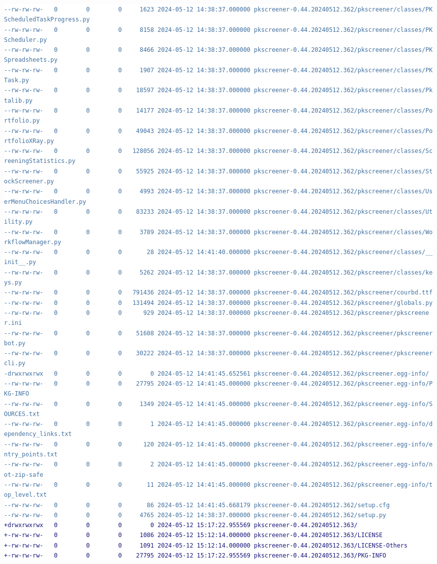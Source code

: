 ```diff
--rw-rw-rw-   0        0        0     1623 2024-05-12 14:38:37.000000 pkscreener-0.44.20240512.362/pkscreener/classes/PKScheduledTaskProgress.py
--rw-rw-rw-   0        0        0     8158 2024-05-12 14:38:37.000000 pkscreener-0.44.20240512.362/pkscreener/classes/PKScheduler.py
--rw-rw-rw-   0        0        0     8466 2024-05-12 14:38:37.000000 pkscreener-0.44.20240512.362/pkscreener/classes/PKSpreadsheets.py
--rw-rw-rw-   0        0        0     1907 2024-05-12 14:38:37.000000 pkscreener-0.44.20240512.362/pkscreener/classes/PKTask.py
--rw-rw-rw-   0        0        0    18597 2024-05-12 14:38:37.000000 pkscreener-0.44.20240512.362/pkscreener/classes/Pktalib.py
--rw-rw-rw-   0        0        0    14177 2024-05-12 14:38:37.000000 pkscreener-0.44.20240512.362/pkscreener/classes/Portfolio.py
--rw-rw-rw-   0        0        0    49043 2024-05-12 14:38:37.000000 pkscreener-0.44.20240512.362/pkscreener/classes/PortfolioXRay.py
--rw-rw-rw-   0        0        0   128056 2024-05-12 14:38:37.000000 pkscreener-0.44.20240512.362/pkscreener/classes/ScreeningStatistics.py
--rw-rw-rw-   0        0        0    55925 2024-05-12 14:38:37.000000 pkscreener-0.44.20240512.362/pkscreener/classes/StockScreener.py
--rw-rw-rw-   0        0        0     4993 2024-05-12 14:38:37.000000 pkscreener-0.44.20240512.362/pkscreener/classes/UserMenuChoicesHandler.py
--rw-rw-rw-   0        0        0    83233 2024-05-12 14:38:37.000000 pkscreener-0.44.20240512.362/pkscreener/classes/Utility.py
--rw-rw-rw-   0        0        0     3789 2024-05-12 14:38:37.000000 pkscreener-0.44.20240512.362/pkscreener/classes/WorkflowManager.py
--rw-rw-rw-   0        0        0       28 2024-05-12 14:41:40.000000 pkscreener-0.44.20240512.362/pkscreener/classes/__init__.py
--rw-rw-rw-   0        0        0     5262 2024-05-12 14:38:37.000000 pkscreener-0.44.20240512.362/pkscreener/classes/keys.py
--rw-rw-rw-   0        0        0   791436 2024-05-12 14:38:37.000000 pkscreener-0.44.20240512.362/pkscreener/courbd.ttf
--rw-rw-rw-   0        0        0   131494 2024-05-12 14:38:37.000000 pkscreener-0.44.20240512.362/pkscreener/globals.py
--rw-rw-rw-   0        0        0      929 2024-05-12 14:38:37.000000 pkscreener-0.44.20240512.362/pkscreener/pkscreener.ini
--rw-rw-rw-   0        0        0    51608 2024-05-12 14:38:37.000000 pkscreener-0.44.20240512.362/pkscreener/pkscreenerbot.py
--rw-rw-rw-   0        0        0    30222 2024-05-12 14:38:37.000000 pkscreener-0.44.20240512.362/pkscreener/pkscreenercli.py
-drwxrwxrwx   0        0        0        0 2024-05-12 14:41:45.652561 pkscreener-0.44.20240512.362/pkscreener.egg-info/
--rw-rw-rw-   0        0        0    27795 2024-05-12 14:41:45.000000 pkscreener-0.44.20240512.362/pkscreener.egg-info/PKG-INFO
--rw-rw-rw-   0        0        0     1349 2024-05-12 14:41:45.000000 pkscreener-0.44.20240512.362/pkscreener.egg-info/SOURCES.txt
--rw-rw-rw-   0        0        0        1 2024-05-12 14:41:45.000000 pkscreener-0.44.20240512.362/pkscreener.egg-info/dependency_links.txt
--rw-rw-rw-   0        0        0      120 2024-05-12 14:41:45.000000 pkscreener-0.44.20240512.362/pkscreener.egg-info/entry_points.txt
--rw-rw-rw-   0        0        0        2 2024-05-12 14:41:45.000000 pkscreener-0.44.20240512.362/pkscreener.egg-info/not-zip-safe
--rw-rw-rw-   0        0        0       11 2024-05-12 14:41:45.000000 pkscreener-0.44.20240512.362/pkscreener.egg-info/top_level.txt
--rw-rw-rw-   0        0        0       86 2024-05-12 14:41:45.668179 pkscreener-0.44.20240512.362/setup.cfg
--rw-rw-rw-   0        0        0     4765 2024-05-12 14:38:37.000000 pkscreener-0.44.20240512.362/setup.py
+drwxrwxrwx   0        0        0        0 2024-05-12 15:17:22.955569 pkscreener-0.44.20240512.363/
+-rw-rw-rw-   0        0        0     1086 2024-05-12 15:12:14.000000 pkscreener-0.44.20240512.363/LICENSE
+-rw-rw-rw-   0        0        0     1091 2024-05-12 15:12:14.000000 pkscreener-0.44.20240512.363/LICENSE-Others
+-rw-rw-rw-   0        0        0    27795 2024-05-12 15:17:22.955569 pkscreener-0.44.20240512.363/PKG-INFO
```